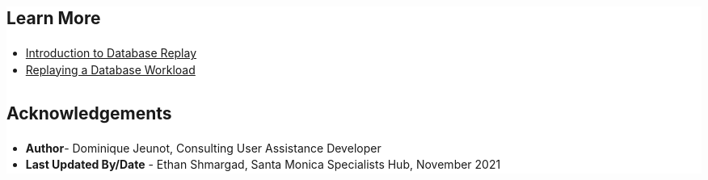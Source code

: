 ## Learn More

- [Introduction to Database Replay](https://docs.oracle.com/en/database/oracle/oracle-database/19/ratug/introduction-to-database-replay.html)
- [Replaying a Database Workload](https://docs.oracle.com/en/database/oracle/oracle-database/19/ratug/replaying-a-database-workload.html)

## Acknowledgements

- **Author**- Dominique Jeunot, Consulting User Assistance Developer
- **Last Updated By/Date** - Ethan Shmargad, Santa Monica Specialists Hub, November 2021

